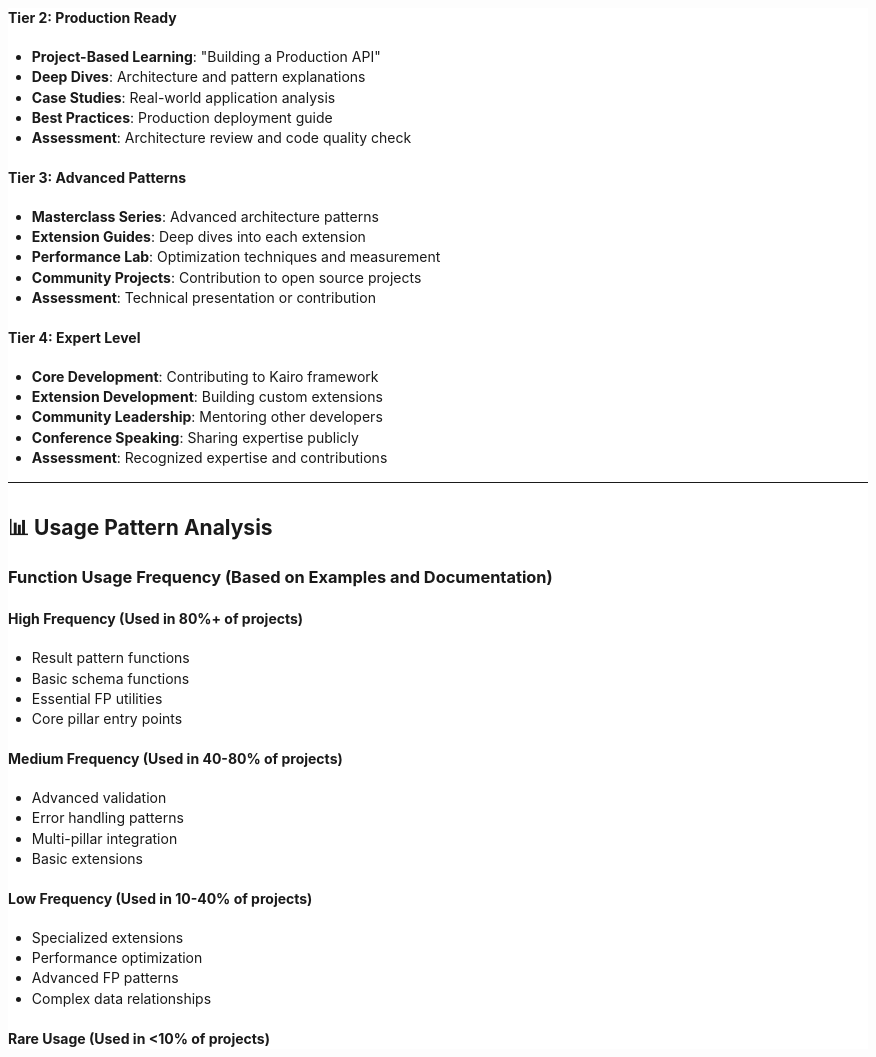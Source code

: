 #### **Tier 2: Production Ready**

- **Project-Based Learning**: "Building a Production API"
- **Deep Dives**: Architecture and pattern explanations
- **Case Studies**: Real-world application analysis
- **Best Practices**: Production deployment guide
- **Assessment**: Architecture review and code quality check

#### **Tier 3: Advanced Patterns**

- **Masterclass Series**: Advanced architecture patterns
- **Extension Guides**: Deep dives into each extension
- **Performance Lab**: Optimization techniques and measurement
- **Community Projects**: Contribution to open source projects
- **Assessment**: Technical presentation or contribution

#### **Tier 4: Expert Level**

- **Core Development**: Contributing to Kairo framework
- **Extension Development**: Building custom extensions
- **Community Leadership**: Mentoring other developers
- **Conference Speaking**: Sharing expertise publicly
- **Assessment**: Recognized expertise and contributions

---

## 📊 Usage Pattern Analysis

### **Function Usage Frequency** (Based on Examples and Documentation)

#### **High Frequency (Used in 80%+ of projects)**

- Result pattern functions
- Basic schema functions
- Essential FP utilities
- Core pillar entry points

#### **Medium Frequency (Used in 40-80% of projects)**

- Advanced validation
- Error handling patterns
- Multi-pillar integration
- Basic extensions

#### **Low Frequency (Used in 10-40% of projects)**

- Specialized extensions
- Performance optimization
- Advanced FP patterns
- Complex data relationships

#### **Rare Usage (Used in <10% of projects)**

